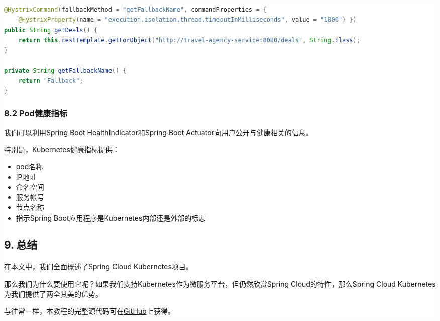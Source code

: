 ```java
@HystrixCommand(fallbackMethod = "getFallbackName", commandProperties = { 
    @HystrixProperty(name = "execution.isolation.thread.timeoutInMilliseconds", value = "1000") })
public String getDeals() {
    return this.restTemplate.getForObject("http://travel-agency-service:8080/deals", String.class);
}

private String getFallbackName() {
    return "Fallback";
}
```

### 8.2 Pod健康指标

我们可以利用Spring Boot HealthIndicator和[Spring Boot Actuator](https://www.baeldung.com/spring-boot-actuators)向用户公开与健康相关的信息。

特别是，Kubernetes健康指标提供：

-   pod名称
-   IP地址
-   命名空间
-   服务帐号
-   节点名称
-   指示Spring Boot应用程序是Kubernetes内部还是外部的标志

## 9. 总结

在本文中，我们全面概述了Spring Cloud Kubernetes项目。

那么我们为什么要使用它呢？如果我们支持Kubernetes作为微服务平台，但仍然欣赏Spring Cloud的特性，那么Spring Cloud Kubernetes为我们提供了两全其美的优势。

与往常一样，本教程的完整源代码可在[GitHub](https://github.com/tuyucheng7/taketoday-tutorial4j/tree/master/spring-cloud-modules/spring-cloud-kubernetes)上获得。